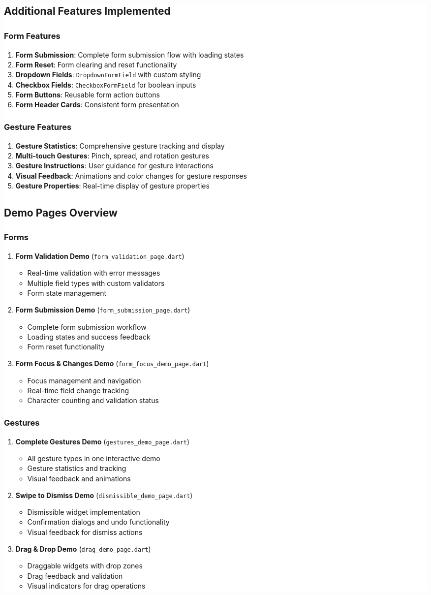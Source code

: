 ## Additional Features Implemented

### Form Features
1. **Form Submission**: Complete form submission flow with loading states
2. **Form Reset**: Form clearing and reset functionality
3. **Dropdown Fields**: `DropdownFormField` with custom styling
4. **Checkbox Fields**: `CheckboxFormField` for boolean inputs
5. **Form Buttons**: Reusable form action buttons
6. **Form Header Cards**: Consistent form presentation

### Gesture Features
1. **Gesture Statistics**: Comprehensive gesture tracking and display
2. **Multi-touch Gestures**: Pinch, spread, and rotation gestures
3. **Gesture Instructions**: User guidance for gesture interactions
4. **Visual Feedback**: Animations and color changes for gesture responses
5. **Gesture Properties**: Real-time display of gesture properties

## Demo Pages Overview

### Forms
1. **Form Validation Demo** (`form_validation_page.dart`)
   - Real-time validation with error messages
   - Multiple field types with custom validators
   - Form state management

2. **Form Submission Demo** (`form_submission_page.dart`)
   - Complete form submission workflow
   - Loading states and success feedback
   - Form reset functionality

3. **Form Focus & Changes Demo** (`form_focus_demo_page.dart`)
   - Focus management and navigation
   - Real-time field change tracking
   - Character counting and validation status

### Gestures
1. **Complete Gestures Demo** (`gestures_demo_page.dart`)
   - All gesture types in one interactive demo
   - Gesture statistics and tracking
   - Visual feedback and animations

2. **Swipe to Dismiss Demo** (`dismissible_demo_page.dart`)
   - Dismissible widget implementation
   - Confirmation dialogs and undo functionality
   - Visual feedback for dismiss actions

3. **Drag & Drop Demo** (`drag_demo_page.dart`)
   - Draggable widgets with drop zones
   - Drag feedback and validation
   - Visual indicators for drag operations
